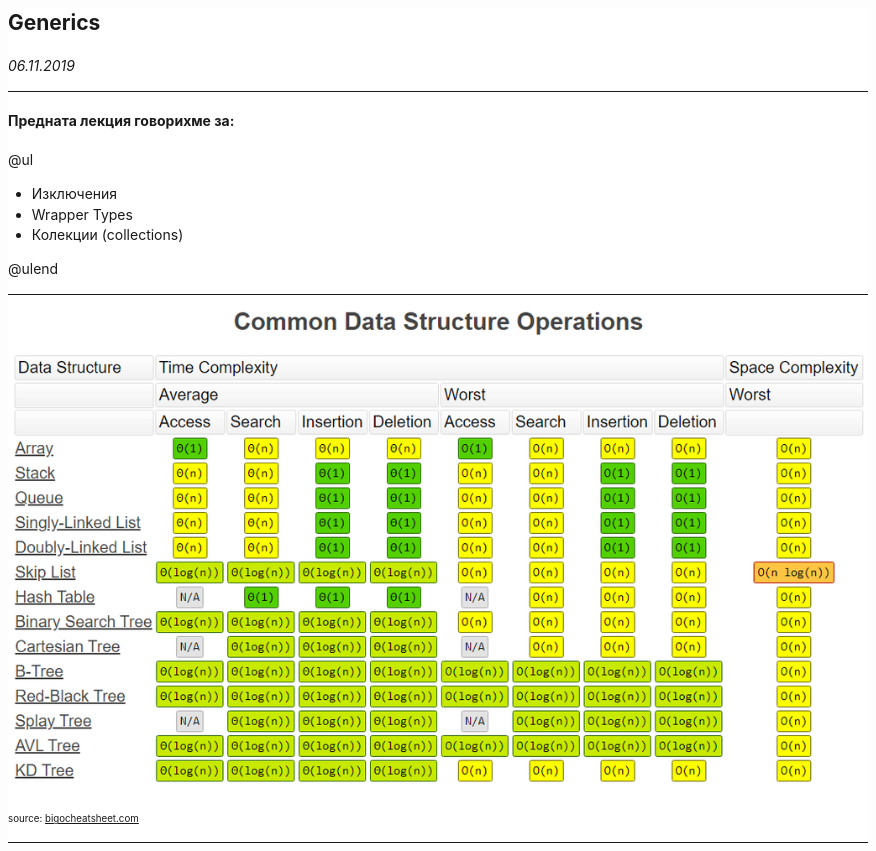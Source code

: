 ## Generics

_06.11.2019_

---

#### Предната лекция говорихме за:

@ul

- Изключения
- Wrapper Types
- Колекции (collections)

@ulend

---

![Data structures complexity](images/05.0.1-data-structures-complexity.png)

<small><small>source: [bigocheatsheet.com](https://www.bigocheatsheet.com/)</small></small>

---
